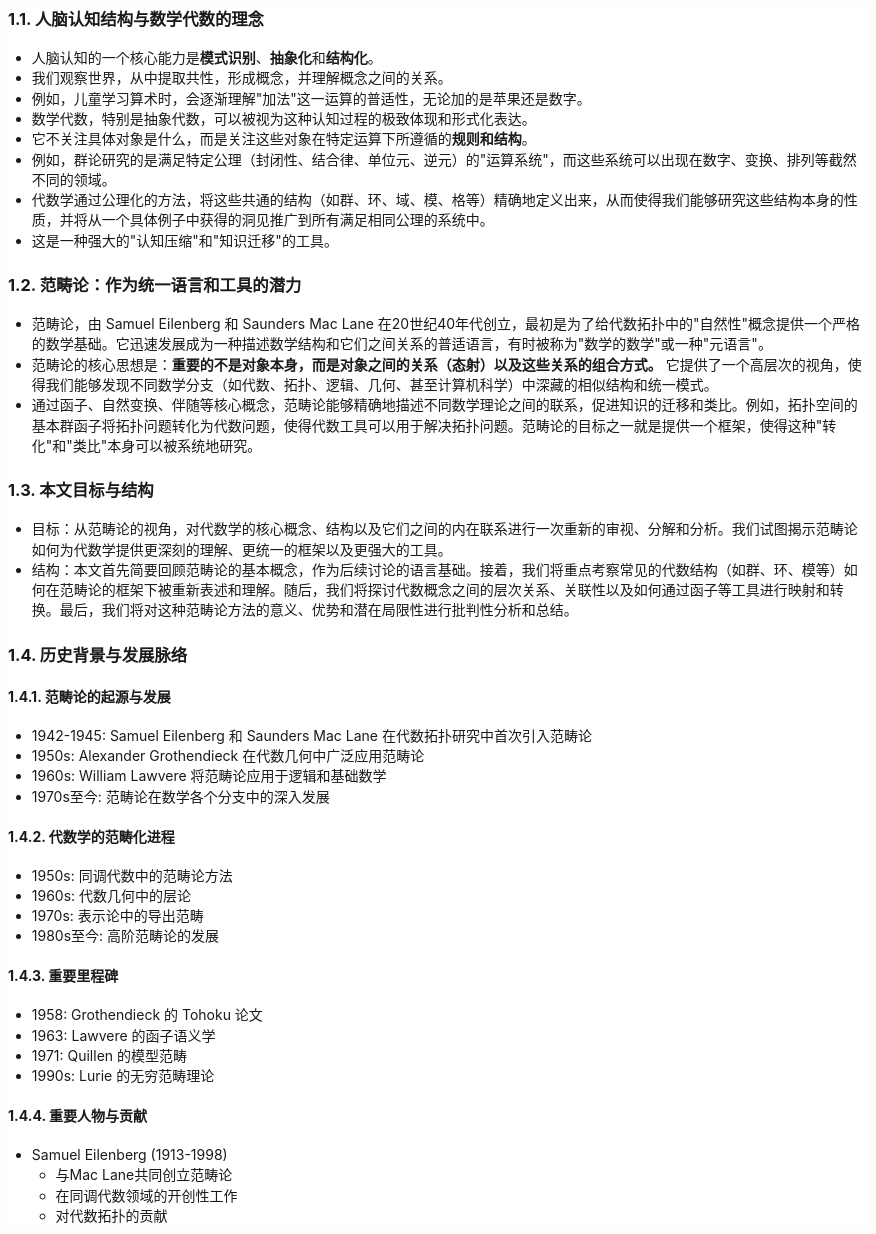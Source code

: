 ### 1.1. 人脑认知结构与数学代数的理念

- 人脑认知的一个核心能力是**模式识别**、**抽象化**和**结构化**。
- 我们观察世界，从中提取共性，形成概念，并理解概念之间的关系。
- 例如，儿童学习算术时，会逐渐理解"加法"这一运算的普适性，无论加的是苹果还是数字。
- 数学代数，特别是抽象代数，可以被视为这种认知过程的极致体现和形式化表达。
- 它不关注具体对象是什么，而是关注这些对象在特定运算下所遵循的**规则和结构**。
- 例如，群论研究的是满足特定公理（封闭性、结合律、单位元、逆元）的"运算系统"，而这些系统可以出现在数字、变换、排列等截然不同的领域。
- 代数学通过公理化的方法，将这些共通的结构（如群、环、域、模、格等）精确地定义出来，从而使得我们能够研究这些结构本身的性质，并将从一个具体例子中获得的洞见推广到所有满足相同公理的系统中。
- 这是一种强大的"认知压缩"和"知识迁移"的工具。

### 1.2. 范畴论：作为统一语言和工具的潜力

- 范畴论，由 Samuel Eilenberg 和 Saunders Mac Lane 在20世纪40年代创立，最初是为了给代数拓扑中的"自然性"概念提供一个严格的数学基础。它迅速发展成为一种描述数学结构和它们之间关系的普适语言，有时被称为"数学的数学"或一种"元语言"。
- 范畴论的核心思想是：**重要的不是对象本身，而是对象之间的关系（态射）以及这些关系的组合方式。** 它提供了一个高层次的视角，使得我们能够发现不同数学分支（如代数、拓扑、逻辑、几何、甚至计算机科学）中深藏的相似结构和统一模式。
- 通过函子、自然变换、伴随等核心概念，范畴论能够精确地描述不同数学理论之间的联系，促进知识的迁移和类比。例如，拓扑空间的基本群函子将拓扑问题转化为代数问题，使得代数工具可以用于解决拓扑问题。范畴论的目标之一就是提供一个框架，使得这种"转化"和"类比"本身可以被系统地研究。

### 1.3. 本文目标与结构

- 目标：从范畴论的视角，对代数学的核心概念、结构以及它们之间的内在联系进行一次重新的审视、分解和分析。我们试图揭示范畴论如何为代数学提供更深刻的理解、更统一的框架以及更强大的工具。
- 结构：本文首先简要回顾范畴论的基本概念，作为后续讨论的语言基础。接着，我们将重点考察常见的代数结构（如群、环、模等）如何在范畴论的框架下被重新表述和理解。随后，我们将探讨代数概念之间的层次关系、关联性以及如何通过函子等工具进行映射和转换。最后，我们将对这种范畴论方法的意义、优势和潜在局限性进行批判性分析和总结。

### 1.4. 历史背景与发展脉络

#### 1.4.1. 范畴论的起源与发展

- 1942-1945: Samuel Eilenberg 和 Saunders Mac Lane 在代数拓扑研究中首次引入范畴论
- 1950s: Alexander Grothendieck 在代数几何中广泛应用范畴论
- 1960s: William Lawvere 将范畴论应用于逻辑和基础数学
- 1970s至今: 范畴论在数学各个分支中的深入发展

#### 1.4.2. 代数学的范畴化进程

- 1950s: 同调代数中的范畴论方法
- 1960s: 代数几何中的层论
- 1970s: 表示论中的导出范畴
- 1980s至今: 高阶范畴论的发展

#### 1.4.3. 重要里程碑

- 1958: Grothendieck 的 Tohoku 论文
- 1963: Lawvere 的函子语义学
- 1971: Quillen 的模型范畴
- 1990s: Lurie 的无穷范畴理论

#### 1.4.4. 重要人物与贡献

- Samuel Eilenberg (1913-1998)
  - 与Mac Lane共同创立范畴论
  - 在同调代数领域的开创性工作
  - 对代数拓扑的贡献
